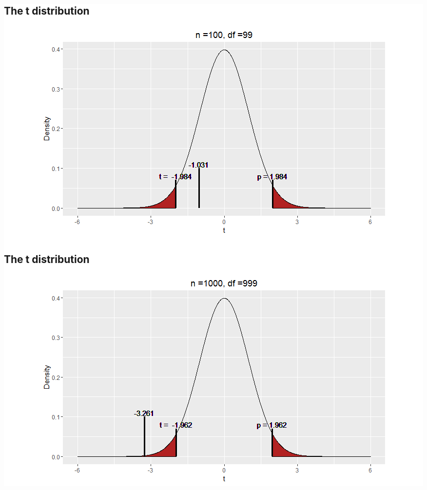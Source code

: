 

## The t distribution

<img src="Lecture_2_files/figure-html/n100-1.png" style="display: block; margin: auto;" />



## The t distribution

<img src="Lecture_2_files/figure-html/n1000-1.png" style="display: block; margin: auto;" />
